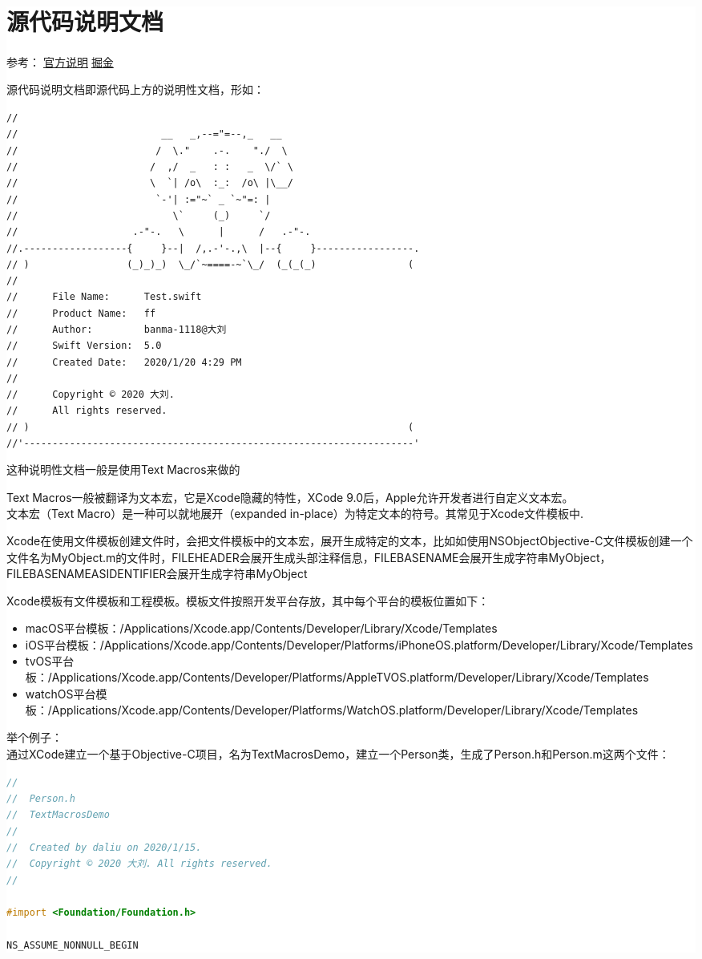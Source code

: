 # 源代码说明文档

参考： 
[官方说明](https://help.apple.com/xcode/mac/current/#/devc8a500cb9)
[掘金](https://juejin.im/post/5c190588f265da611801a3fa)

源代码说明文档即源代码上方的说明性文档，形如：

```
//
//                         __   _,--="=--,_   __
//                        /  \."    .-.    "./  \
//                       /  ,/  _   : :   _  \/` \
//                       \  `| /o\  :_:  /o\ |\__/
//                        `-'| :="~` _ `~"=: |
//                           \`     (_)     `/
//                    .-"-.   \      |      /   .-"-.
//.------------------{     }--|  /,.-'-.,\  |--{     }-----------------.
// )                 (_)_)_)  \_/`~====-~`\_/  (_(_(_)                (
//                                                                     
//		File Name:		Test.swift
//		Product Name:	ff
//		Author:			banma-1118@大刘
//		Swift Version:	5.0
//		Created Date:	2020/1/20 4:29 PM
//		
//		Copyright © 2020 大刘.
//		All rights reserved.
// )                                                                  (
//'--------------------------------------------------------------------'
```

这种说明性文档一般是使用Text Macros来做的


Text Macros一般被翻译为文本宏，它是Xcode隐藏的特性，XCode 9.0后，Apple允许开发者进行自定义文本宏。  
文本宏（Text Macro）是一种可以就地展开（expanded in-place）为特定文本的符号。其常见于Xcode文件模板中. 

Xcode在使用文件模板创建文件时，会把文件模板中的文本宏，展开生成特定的文本，比如如使用NSObjectObjective-C文件模板创建一个文件名为MyObject.m的文件时，FILEHEADER会展开生成头部注释信息，FILEBASENAME会展开生成字符串MyObject，FILEBASENAMEASIDENTIFIER会展开生成字符串MyObject

Xcode模板有文件模板和工程模板。模板文件按照开发平台存放，其中每个平台的模板位置如下：

- macOS平台模板：/Applications/Xcode.app/Contents/Developer/Library/Xcode/Templates
- iOS平台模板：/Applications/Xcode.app/Contents/Developer/Platforms/iPhoneOS.platform/Developer/Library/Xcode/Templates
- tvOS平台板：/Applications/Xcode.app/Contents/Developer/Platforms/AppleTVOS.platform/Developer/Library/Xcode/Templates
- watchOS平台模板：/Applications/Xcode.app/Contents/Developer/Platforms/WatchOS.platform/Developer/Library/Xcode/Templates

举个例子：  
通过XCode建立一个基于Objective-C项目，名为TextMacrosDemo，建立一个Person类，生成了Person.h和Person.m这两个文件： 

```Objective-C
//
//  Person.h
//  TextMacrosDemo
//
//  Created by daliu on 2020/1/15.
//  Copyright © 2020 大刘. All rights reserved.
//

#import <Foundation/Foundation.h>

NS_ASSUME_NONNULL_BEGIN

```